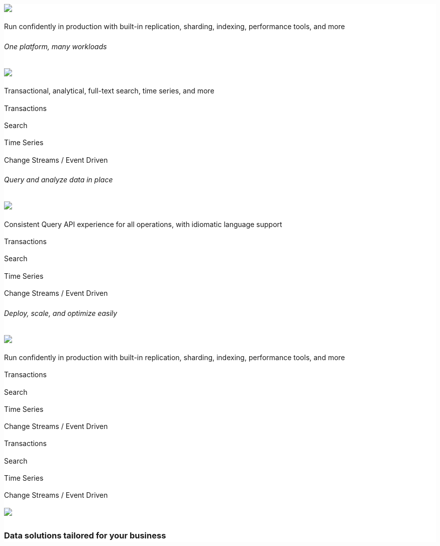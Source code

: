 <img src="https://webimages.mongodb.com/_com_assets/cms/ktei3afgrst841sdx-StatePlus.svg?auto=format%252Ccompress" class="css-heqxcl" />

<span class="css-3cyrb7">Run confidently in production with built-in replication, sharding, indexing, performance tools, and more</span>

###### One platform, many workloads

<img src="https://webimages.mongodb.com/_com_assets/cms/ktei3jh2ytadx4nj9-StateMinus.svg?auto=format%252Ccompress" class="css-heqxcl" />

<span class="css-3cyrb7">Transactional, analytical, full-text search, time series, and more</span>

Transactions

Search

Time Series

Change Streams / Event Driven

###### Query and analyze data in place

<img src="https://webimages.mongodb.com/_com_assets/cms/ktei3afgrst841sdx-StatePlus.svg?auto=format%252Ccompress" class="css-heqxcl" />

<span class="css-3cyrb7">Consistent Query API experience for all operations, with idiomatic language support</span>

Transactions

Search

Time Series

Change Streams / Event Driven

###### Deploy, scale, and optimize easily

<img src="https://webimages.mongodb.com/_com_assets/cms/ktei3afgrst841sdx-StatePlus.svg?auto=format%252Ccompress" class="css-heqxcl" />

<span class="css-3cyrb7">Run confidently in production with built-in replication, sharding, indexing, performance tools, and more</span>

Transactions

Search

Time Series

Change Streams / Event Driven

Transactions

Search

Time Series

Change Streams / Event Driven

<img src="https://webimages.mongodb.com/_com_assets/cms/ks9ey91u6mgoo8on4-copyIcon.svg?auto=format%252Ccompress" class="css-1v8p874" />

### Data solutions tailored for your business
